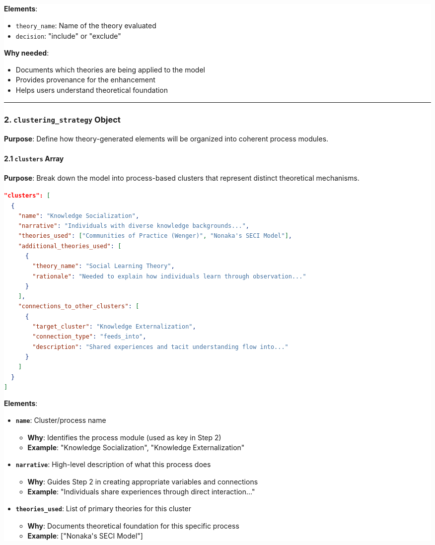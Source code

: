 **Elements**:
- `theory_name`: Name of the theory evaluated
- `decision`: "include" or "exclude"

**Why needed**:
- Documents which theories are being applied to the model
- Provides provenance for the enhancement
- Helps users understand theoretical foundation

---

### 2. `clustering_strategy` Object

**Purpose**: Define how theory-generated elements will be organized into coherent process modules.

#### 2.1 `clusters` Array

**Purpose**: Break down the model into process-based clusters that represent distinct theoretical mechanisms.

```json
"clusters": [
  {
    "name": "Knowledge Socialization",
    "narrative": "Individuals with diverse knowledge backgrounds...",
    "theories_used": ["Communities of Practice (Wenger)", "Nonaka's SECI Model"],
    "additional_theories_used": [
      {
        "theory_name": "Social Learning Theory",
        "rationale": "Needed to explain how individuals learn through observation..."
      }
    ],
    "connections_to_other_clusters": [
      {
        "target_cluster": "Knowledge Externalization",
        "connection_type": "feeds_into",
        "description": "Shared experiences and tacit understanding flow into..."
      }
    ]
  }
]
```

**Elements**:

- **`name`**: Cluster/process name
  - **Why**: Identifies the process module (used as key in Step 2)
  - **Example**: "Knowledge Socialization", "Knowledge Externalization"

- **`narrative`**: High-level description of what this process does
  - **Why**: Guides Step 2 in creating appropriate variables and connections
  - **Example**: "Individuals share experiences through direct interaction..."

- **`theories_used`**: List of primary theories for this cluster
  - **Why**: Documents theoretical foundation for this specific process
  - **Example**: ["Nonaka's SECI Model"]
